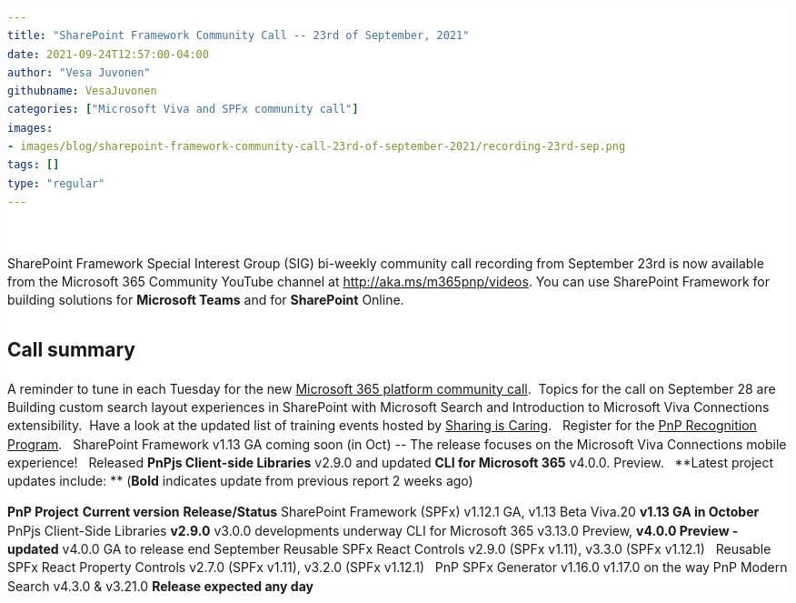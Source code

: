 ```yaml
---
title: "SharePoint Framework Community Call -- 23rd of September, 2021"
date: 2021-09-24T12:57:00-04:00
author: "Vesa Juvonen"
githubname: VesaJuvonen
categories: ["Microsoft Viva and SPFx community call"]
images:
- images/blog/sharepoint-framework-community-call-23rd-of-september-2021/recording-23rd-sep.png
tags: []
type: "regular"
---
```

 

SharePoint Framework Special Interest Group (SIG) bi-weekly community
call recording from September 23rd is now available from the Microsoft
365 Community YouTube channel at <http://aka.ms/m365pnp/videos>. You can
use SharePoint Framework for building solutions for **Microsoft
Teams** and for **SharePoint** Online.

## Call summary


A reminder to tune in each Tuesday for the new [Microsoft 365 platform
community call](https://aka.ms/m365-dev-call).  Topics for the call on
September 28 are Building custom search layout experiences in SharePoint
with Microsoft Search and Introduction to Microsoft Viva Connections
extensibility.  Have a look at the updated list of training events
hosted by [Sharing is Caring](https://pnp.github.io/sharing-is-caring/).
  Register for the [PnP Recognition
Program](https://aka.ms/m365pnp-recognition).   SharePoint Framework
v1.13 GA coming soon (in Oct) -- The release focuses on the Microsoft
Viva Connections mobile experience!   Released **PnPjs Client-side
Libraries** v2.9.0 and updated **CLI for Microsoft 365** v4.0.0.
Preview.  
**Latest project updates include: ** (**Bold** indicates update from
previous report 2 weeks ago) 

  **PnP Project**                         **Current version**                             **Release/Status**
  SharePoint Framework (SPFx)             v1.12.1 GA, v1.13 Beta Viva.20                  **v1.13 GA in October**
  PnPjs Client-Side Libraries             **v2.9.0**                                      v3.0.0 developments underway
  CLI for Microsoft 365                   v3.13.0 Preview, **v4.0.0 Preview - updated**   v4.0.0 GA to release end September
  Reusable SPFx React Controls            v2.9.0 (SPFx v1.11), v3.3.0 (SPFx v1.12.1)       
  Reusable SPFx React Property Controls   v2.7.0 (SPFx v1.11), v3.2.0 (SPFx v1.12.1)       
  PnP SPFx Generator                      v1.16.0                                         v1.17.0 on the way
  PnP Modern Search                       v4.3.0 & v3.21.0                                **Release expected any day**

